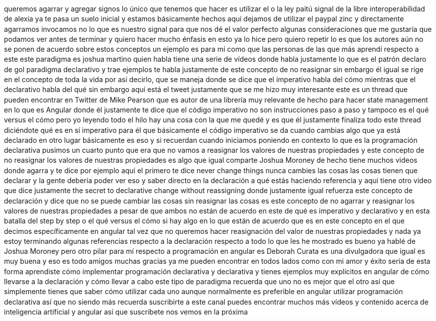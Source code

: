 queremos agarrar y agregar signos lo único que tenemos que hacer es utilizar el o la ley paitú signal de la libre interoperabilidad de alexia ya te pasa un suelo inicial y estamos básicamente hechos aquí dejamos de utilizar el paypal zinc y directamente agarramos invocamos no lo que es nuestro signal para que nos dé el valor perfecto algunas consideraciones que me gustaría que podamos ver antes de terminar y quiero hacer mucho énfasis en esto ya lo hice pero quiero repetir lo es que los autores aún no se ponen de acuerdo sobre estos conceptos un ejemplo es para mí como que las personas de las que más aprendí respecto a este este paradigma es joshua martino quien habla tiene una serie de vídeos donde habla justamente lo que es el patrón declaro de gol paradigma declarativo y trae ejemplos te habla justamente de este concepto de no reasignar sin embargo él igual se rige en el concepto de toda la vida por así decirlo, que se maneja donde se dice que el imperativo habla del cómo mientras que el declarativo habla del qué sin embargo aquí está el tweet justamente que se me hizo muy interesante este es un thread que pueden encontrar en Twitter de Mike Pearson que es autor de una librería muy relevante de hecho para hacer state management en lo que es Angular donde él justamente te dice que el código imperativo no son instrucciones paso a paso y tampoco es el qué versus el cómo pero yo leyendo todo el hilo hay una cosa con la que me quedé y es que él justamente finaliza todo este thread diciéndote qué es en sí imperativo para él que básicamente el código imperativo se da cuando cambias algo que ya está declarado en otro lugar básicamente es eso y si recuerdan cuando iniciamos poniendo en contexto lo que es la programación declarativa pusimos un cuarto punto que era que no vamos a reasignar los valores de nuestras propiedades y este concepto de no reasignar los valores de nuestras propiedades es algo que igual comparte Joshua Moroney de hecho tiene muchos videos donde agarra y te dice por ejemplo aquí el primero te dice never change things nunca cambies las cosas las cosas tienen que declarar y la gente debería poder ver eso y saber directo en la declaración a qué estás haciendo referencia y aquí tiene otro video que dice justamente the secret to declarative change without reassigning donde justamente igual refuerza este concepto de declaración y dice que no se puede cambiar las cosas sin reasignar las cosas es este concepto de no agarrar y reasignar los valores de nuestras propiedades a pesar de que ambos no están de acuerdo en este de qué es imperativo y declarativo y en esta batalla del step by step o el qué versus el cómo si hay algo en lo que están de acuerdo que es en este concepto en el que decimos específicamente en angular tal vez que no queremos hacer reasignación del valor de nuestras propiedades y nada ya estoy terminando algunas referencias respecto a la declaración respecto a todo lo que les he mostrado es bueno ya hablé de Joshua Moroney pero otro pilar para mí respecto a programación en angular es Deborah Curata es una divulgadora que igual es muy buena y eso es todo amigos muchas gracias ya me pueden encontrar en todos lados como con mi amor y éxito sería de esta forma aprendiste cómo implementar programación declarativa y declarativa y tienes ejemplos muy explícitos en angular de cómo llevarse a la declaración y cómo llevar a cabo este tipo de paradigma recuerda que uno no es mejor que el otro así que simplemente tienes que saber cómo utilizar cada uno aunque normalmente es preferible en angular utilizar programación declarativa así que no siendo más recuerda suscribirte a este canal puedes encontrar muchos más vídeos y contenido acerca de inteligencia artificial y angular así que suscríbete nos vemos en la próxima